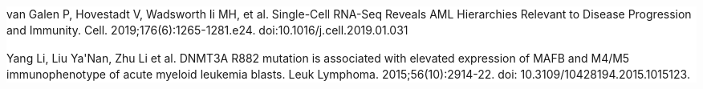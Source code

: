 van Galen P, Hovestadt V, Wadsworth Ii MH, et al. Single-Cell RNA-Seq Reveals AML Hierarchies Relevant to Disease Progression and Immunity. Cell. 2019;176(6):1265-1281.e24. doi:10.1016/j.cell.2019.01.031

Yang Li,  Liu Ya'Nan, Zhu Li et al. DNMT3A R882 mutation is associated with elevated expression of MAFB and M4/M5 immunophenotype of acute myeloid leukemia blasts. Leuk Lymphoma. 2015;56(10):2914-22. doi: 10.3109/10428194.2015.1015123.
